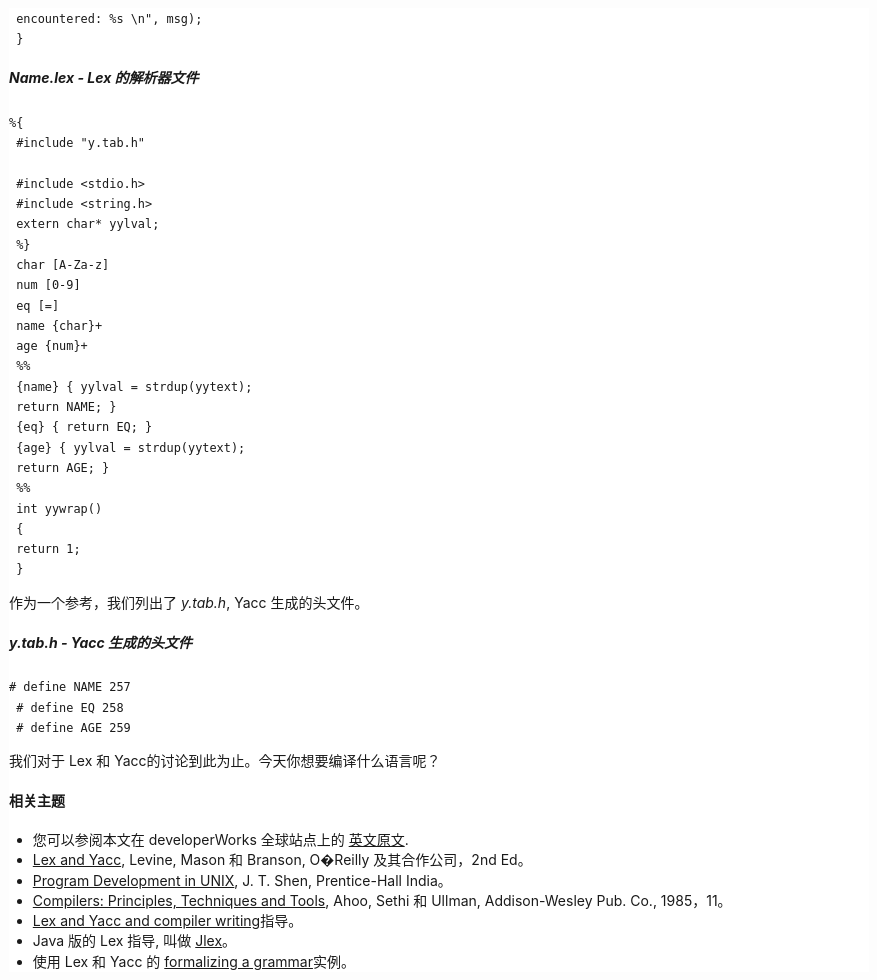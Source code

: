 ```plain
 encountered: %s \n", msg);
 }
```

##### Name.lex - Lex 的解析器文件

```plain
%{
 #include "y.tab.h"
  
 #include <stdio.h>
 #include <string.h>
 extern char* yylval;
 %}
 char [A-Za-z]
 num [0-9]
 eq [=]
 name {char}+
 age {num}+
 %%
 {name} { yylval = strdup(yytext);
 return NAME; }
 {eq} { return EQ; }
 {age} { yylval = strdup(yytext);
 return AGE; }
 %%
 int yywrap()
 {
 return 1;
 }
```

作为一个参考，我们列出了 _y.tab.h_, Yacc 生成的头文件。

##### y.tab.h - Yacc 生成的头文件

```plain
# define NAME 257
 # define EQ 258
 # define AGE 259
```

我们对于 Lex 和 Yacc的讨论到此为止。今天你想要编译什么语言呢？

#### 相关主题

*   您可以参阅本文在 developerWorks 全球站点上的 [英文原文](http://www.ibm.com/developerworks/library/l-lex.html?S_TACT=105AGX52&S_CMP=cn-a-l).
*   [Lex and Yacc](http://www.amazon.com/exec/obidos/ASIN/1565920007/qid=966761542/sr=1-1/102-9713829-1677713), Levine, Mason 和 Branson, O�Reilly 及其合作公司，2nd Ed。
*   [Program Development in UNIX](http://www.amazon.com/exec/obidos/ASIN/0132373971/qid=966761701/sr=1-2/102-9713829-1677713), J. T. Shen, Prentice-Hall India。
*   [Compilers: Principles, Techniques and Tools](http://www.amazon.com/exec/obidos/ASIN/0201100886/o/qid=966761739/sr=2-1/102-9713829-1677713), Ahoo, Sethi 和 Ullman, Addison-Wesley Pub. Co., 1985，11。
*   [Lex and Yacc and compiler writing](http://tinf2.vub.ac.be/~dvermeir/courses/compilers/)指导。
*   Java 版的 Lex 指导, 叫做 [Jlex](http://bmrc.berkeley.edu/courseware/cs164/fall99/assignment/a1/tutorial.html)。
*   使用 Lex 和 Yacc 的 [formalizing a grammar](http://www.cs.man.ac.uk/~pjj/cs2111/ex5_hint.html)实例。
